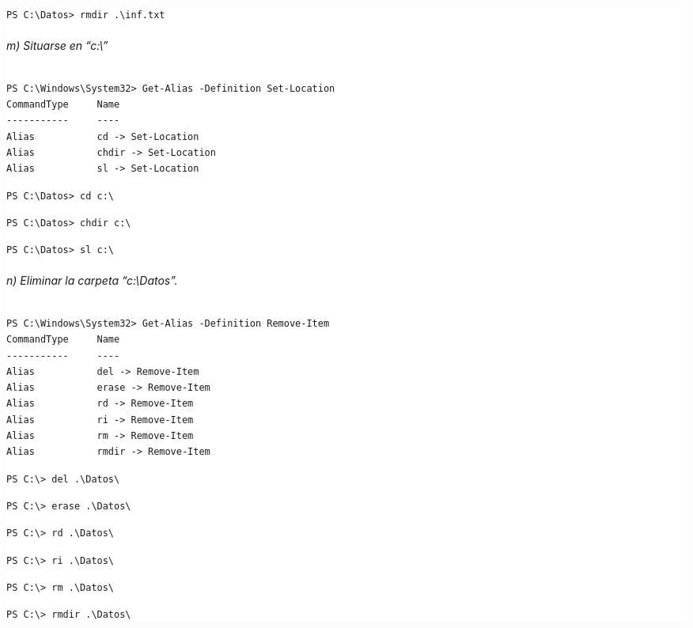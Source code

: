 ```
PS C:\Datos> rmdir .\inf.txt
```

###### 	m) Situarse en “c:\”
```
PS C:\Windows\System32> Get-Alias -Definition Set-Location
CommandType     Name
-----------     ----
Alias           cd -> Set-Location
Alias           chdir -> Set-Location
Alias           sl -> Set-Location
```

```
PS C:\Datos> cd c:\
```

```
PS C:\Datos> chdir c:\
```

```
PS C:\Datos> sl c:\
```

###### 	n) Eliminar la carpeta “c:\Datos”.
```
PS C:\Windows\System32> Get-Alias -Definition Remove-Item
CommandType     Name
-----------     ----
Alias           del -> Remove-Item
Alias           erase -> Remove-Item
Alias           rd -> Remove-Item
Alias           ri -> Remove-Item
Alias           rm -> Remove-Item
Alias           rmdir -> Remove-Item
```

```
PS C:\> del .\Datos\
```

```
PS C:\> erase .\Datos\
```

```
PS C:\> rd .\Datos\
```

```
PS C:\> ri .\Datos\
```

```
PS C:\> rm .\Datos\
```

```
PS C:\> rmdir .\Datos\
```


